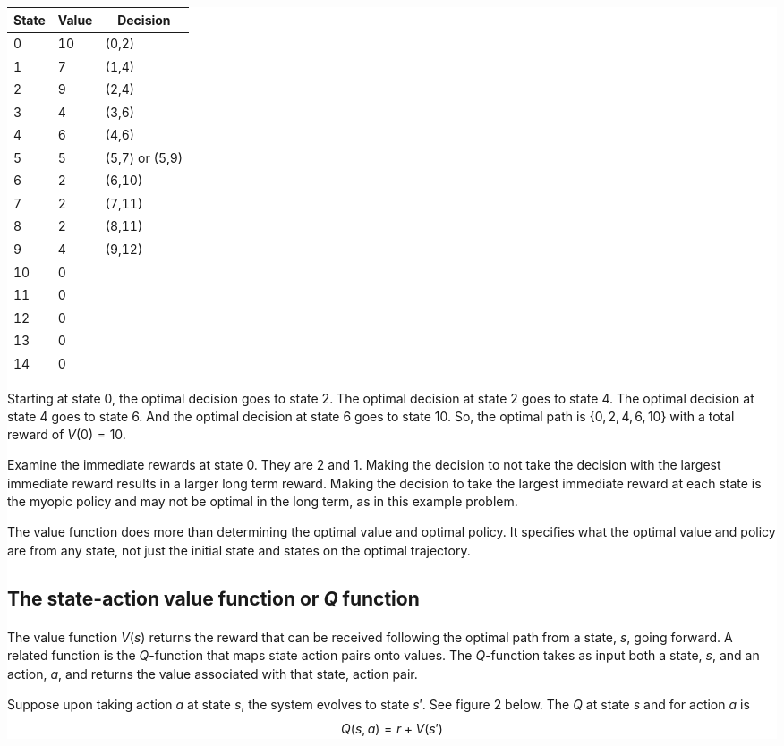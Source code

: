 | State                                                                    | Value | Decision       |
| -----                                                                    | ----- | -------------- |
| 0                                                                        | 10    | (0,2)          |
| 1                                                                        | 7     | (1,4)          |
| 2                                                                        | 9     | (2,4)          |
| 3                                                                        | 4     | (3,6)          |
| 4                                                                        | 6     | (4,6)          |
| 5                                                                        | 5     | (5,7) or (5,9) |
| 6                                                                        | 2     | (6,10)         |
| 7                                                                        | 2     | (7,11)         |
| 8                                                                        | 2     | (8,11)         |
| 9                                                                        | 4     | (9,12)         |
| 10                                                                       | 0     |                |
| 11                                                                       | 0     |                |
| 12                                                                       | 0     |                |
| 13                                                                       | 0     |                |
| 14                                                                       | 0     |                |

Starting at state $0$, the optimal decision goes to state $2$. The optimal decision at state $2$ goes to state $4$. The optimal decision at state $4$ goes to state $6$. And the optimal decision at state $6$ goes to state $10$. So, the optimal path is $\{0,2,4,6,10\}$ with a total reward of $V(0) = 10$.

Examine the immediate rewards at state $0$. They are $2$ and $1$. Making the decision to not take the decision with the largest immediate reward results in a larger long term reward. Making the decision to take the largest immediate reward at each state is the myopic policy and may not be optimal in the long term, as in this example problem.

The value function does more than determining the optimal value and optimal policy. It specifies what the optimal value and policy are from any state, not just the initial state and states on the optimal trajectory.  

## The state-action value function or $Q$ function
The value function $V(s)$ returns the reward that can be received following the optimal path from a state, $s$, going forward.  A related function is the $Q$-function that maps state action pairs onto values. The $Q$-function takes as input both a state, $s$, and an action, $a$, and returns the value associated with that state, action pair.

Suppose upon taking action $a$ at state $s$, the system evolves to state $s'$. See figure 2 below. The $Q$ at state $s$ and  for action $a$ is
$$
Q(s,a) = r + V(s') \tag{1}
$$
